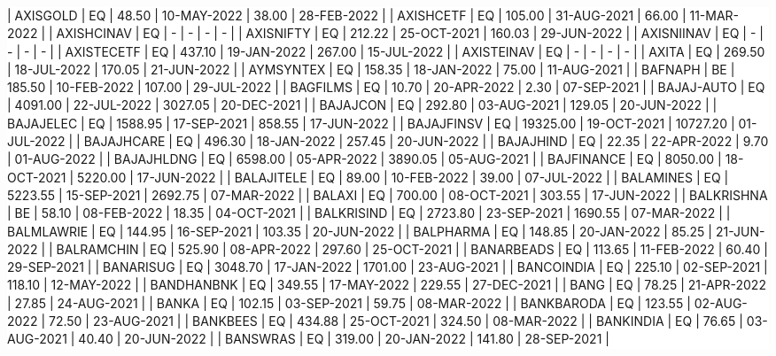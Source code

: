 | AXISGOLD | EQ | 48.50 | 10-MAY-2022 | 38.00 | 28-FEB-2022 |
| AXISHCETF | EQ | 105.00 | 31-AUG-2021 | 66.00 | 11-MAR-2022 |
| AXISHCINAV | EQ | - | - | - | - |
| AXISNIFTY | EQ | 212.22 | 25-OCT-2021 | 160.03 | 29-JUN-2022 |
| AXISNIINAV | EQ | - | - | - | - |
| AXISTECETF | EQ | 437.10 | 19-JAN-2022 | 267.00 | 15-JUL-2022 |
| AXISTEINAV | EQ | - | - | - | - |
| AXITA | EQ | 269.50 | 18-JUL-2022 | 170.05 | 21-JUN-2022 |
| AYMSYNTEX | EQ | 158.35 | 18-JAN-2022 | 75.00 | 11-AUG-2021 |
| BAFNAPH | BE | 185.50 | 10-FEB-2022 | 107.00 | 29-JUL-2022 |
| BAGFILMS | EQ | 10.70 | 20-APR-2022 | 2.30 | 07-SEP-2021 |
| BAJAJ-AUTO | EQ | 4091.00 | 22-JUL-2022 | 3027.05 | 20-DEC-2021 |
| BAJAJCON | EQ | 292.80 | 03-AUG-2021 | 129.05 | 20-JUN-2022 |
| BAJAJELEC | EQ | 1588.95 | 17-SEP-2021 | 858.55 | 17-JUN-2022 |
| BAJAJFINSV | EQ | 19325.00 | 19-OCT-2021 | 10727.20 | 01-JUL-2022 |
| BAJAJHCARE | EQ | 496.30 | 18-JAN-2022 | 257.45 | 20-JUN-2022 |
| BAJAJHIND | EQ | 22.35 | 22-APR-2022 | 9.70 | 01-AUG-2022 |
| BAJAJHLDNG | EQ | 6598.00 | 05-APR-2022 | 3890.05 | 05-AUG-2021 |
| BAJFINANCE | EQ | 8050.00 | 18-OCT-2021 | 5220.00 | 17-JUN-2022 |
| BALAJITELE | EQ | 89.00 | 10-FEB-2022 | 39.00 | 07-JUL-2022 |
| BALAMINES | EQ | 5223.55 | 15-SEP-2021 | 2692.75 | 07-MAR-2022 |
| BALAXI | EQ | 700.00 | 08-OCT-2021 | 303.55 | 17-JUN-2022 |
| BALKRISHNA | BE | 58.10 | 08-FEB-2022 | 18.35 | 04-OCT-2021 |
| BALKRISIND | EQ | 2723.80 | 23-SEP-2021 | 1690.55 | 07-MAR-2022 |
| BALMLAWRIE | EQ | 144.95 | 16-SEP-2021 | 103.35 | 20-JUN-2022 |
| BALPHARMA | EQ | 148.85 | 20-JAN-2022 | 85.25 | 21-JUN-2022 |
| BALRAMCHIN | EQ | 525.90 | 08-APR-2022 | 297.60 | 25-OCT-2021 |
| BANARBEADS | EQ | 113.65 | 11-FEB-2022 | 60.40 | 29-SEP-2021 |
| BANARISUG | EQ | 3048.70 | 17-JAN-2022 | 1701.00 | 23-AUG-2021 |
| BANCOINDIA | EQ | 225.10 | 02-SEP-2021 | 118.10 | 12-MAY-2022 |
| BANDHANBNK | EQ | 349.55 | 17-MAY-2022 | 229.55 | 27-DEC-2021 |
| BANG | EQ | 78.25 | 21-APR-2022 | 27.85 | 24-AUG-2021 |
| BANKA | EQ | 102.15 | 03-SEP-2021 | 59.75 | 08-MAR-2022 |
| BANKBARODA | EQ | 123.55 | 02-AUG-2022 | 72.50 | 23-AUG-2021 |
| BANKBEES | EQ | 434.88 | 25-OCT-2021 | 324.50 | 08-MAR-2022 |
| BANKINDIA | EQ | 76.65 | 03-AUG-2021 | 40.40 | 20-JUN-2022 |
| BANSWRAS | EQ | 319.00 | 20-JAN-2022 | 141.80 | 28-SEP-2021 |